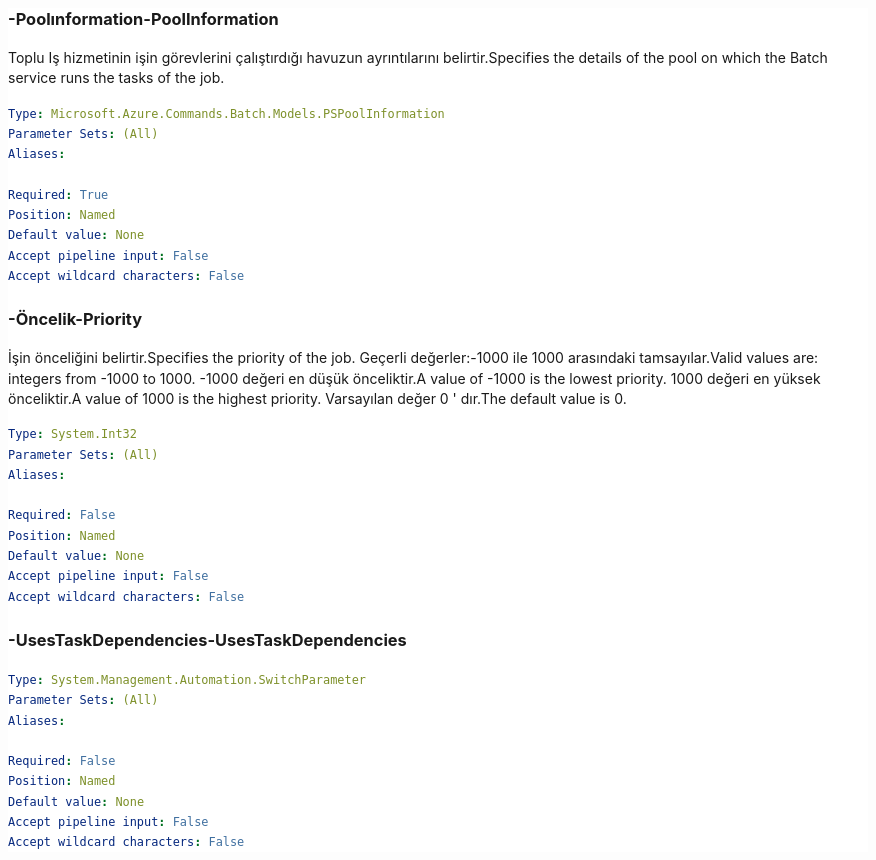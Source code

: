 ### <span data-ttu-id="dbc71-147">-Poolınformation</span><span class="sxs-lookup"><span data-stu-id="dbc71-147">-PoolInformation</span></span>
<span data-ttu-id="dbc71-148">Toplu Iş hizmetinin işin görevlerini çalıştırdığı havuzun ayrıntılarını belirtir.</span><span class="sxs-lookup"><span data-stu-id="dbc71-148">Specifies the details of the pool on which the Batch service runs the tasks of the job.</span></span>

```yaml
Type: Microsoft.Azure.Commands.Batch.Models.PSPoolInformation
Parameter Sets: (All)
Aliases: 

Required: True
Position: Named
Default value: None
Accept pipeline input: False
Accept wildcard characters: False
```

### <span data-ttu-id="dbc71-149">-Öncelik</span><span class="sxs-lookup"><span data-stu-id="dbc71-149">-Priority</span></span>
<span data-ttu-id="dbc71-150">İşin önceliğini belirtir.</span><span class="sxs-lookup"><span data-stu-id="dbc71-150">Specifies the priority of the job.</span></span>
<span data-ttu-id="dbc71-151">Geçerli değerler:-1000 ile 1000 arasındaki tamsayılar.</span><span class="sxs-lookup"><span data-stu-id="dbc71-151">Valid values are: integers from -1000 to 1000.</span></span>
<span data-ttu-id="dbc71-152">-1000 değeri en düşük önceliktir.</span><span class="sxs-lookup"><span data-stu-id="dbc71-152">A value of -1000 is the lowest priority.</span></span>
<span data-ttu-id="dbc71-153">1000 değeri en yüksek önceliktir.</span><span class="sxs-lookup"><span data-stu-id="dbc71-153">A value of 1000 is the highest priority.</span></span>
<span data-ttu-id="dbc71-154">Varsayılan değer 0 ' dır.</span><span class="sxs-lookup"><span data-stu-id="dbc71-154">The default value is 0.</span></span>

```yaml
Type: System.Int32
Parameter Sets: (All)
Aliases: 

Required: False
Position: Named
Default value: None
Accept pipeline input: False
Accept wildcard characters: False
```

### <span data-ttu-id="dbc71-155">-UsesTaskDependencies</span><span class="sxs-lookup"><span data-stu-id="dbc71-155">-UsesTaskDependencies</span></span>
```yaml
Type: System.Management.Automation.SwitchParameter
Parameter Sets: (All)
Aliases: 

Required: False
Position: Named
Default value: None
Accept pipeline input: False
Accept wildcard characters: False
```
